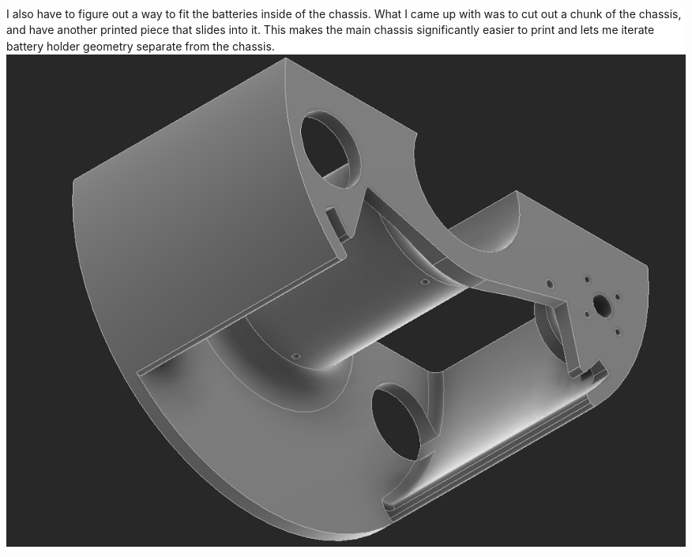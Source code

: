 
I also have to figure out a way to fit the batteries inside of the chassis.  What I came up with was to cut out a chunk of the chassis, and have another printed piece that slides into it.  This makes the main chassis significantly easier to print and lets me iterate battery holder geometry separate from the chassis. 
![](d-o/hole_in_chassis.png)
